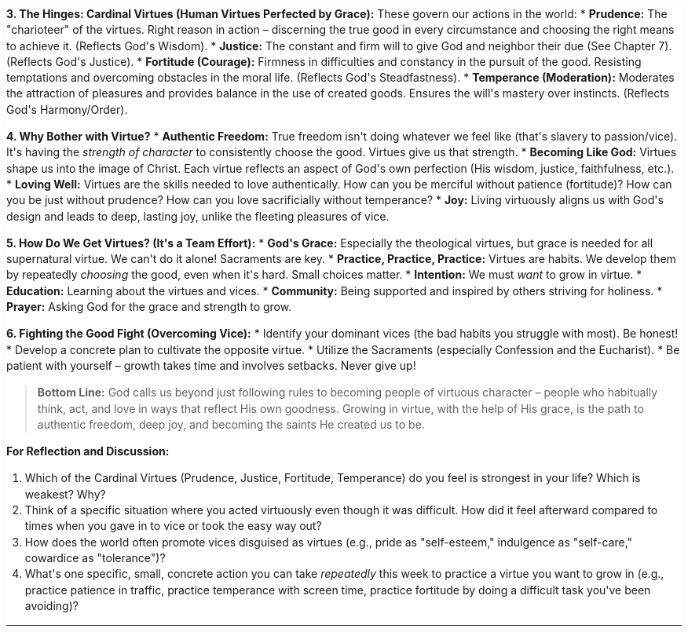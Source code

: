 **3. The Hinges: Cardinal Virtues (Human Virtues Perfected by Grace):** These govern our actions in the world:
    *   **Prudence:** The "charioteer" of the virtues. Right reason in action – discerning the true good in every circumstance and choosing the right means to achieve it. (Reflects God's Wisdom).
    *   **Justice:** The constant and firm will to give God and neighbor their due (See Chapter 7). (Reflects God's Justice).
    *   **Fortitude (Courage):** Firmness in difficulties and constancy in the pursuit of the good. Resisting temptations and overcoming obstacles in the moral life. (Reflects God's Steadfastness).
    *   **Temperance (Moderation):** Moderates the attraction of pleasures and provides balance in the use of created goods. Ensures the will's mastery over instincts. (Reflects God's Harmony/Order).

**4. Why Bother with Virtue?**
    *   **Authentic Freedom:** True freedom isn't doing whatever we feel like (that's slavery to passion/vice). It's having the *strength of character* to consistently choose the good. Virtues give us that strength.
    *   **Becoming Like God:** Virtues shape us into the image of Christ. Each virtue reflects an aspect of God's own perfection (His wisdom, justice, faithfulness, etc.).
    *   **Loving Well:** Virtues are the skills needed to love authentically. How can you be merciful without patience (fortitude)? How can you be just without prudence? How can you love sacrificially without temperance?
    *   **Joy:** Living virtuously aligns us with God's design and leads to deep, lasting joy, unlike the fleeting pleasures of vice.

**5. How Do We Get Virtues? (It's a Team Effort):**
    *   **God's Grace:** Especially the theological virtues, but grace is needed for all supernatural virtue. We can't do it alone! Sacraments are key.
    *   **Practice, Practice, Practice:** Virtues are habits. We develop them by repeatedly *choosing* the good, even when it's hard. Small choices matter.
    *   **Intention:** We must *want* to grow in virtue.
    *   **Education:** Learning about the virtues and vices.
    *   **Community:** Being supported and inspired by others striving for holiness.
    *   **Prayer:** Asking God for the grace and strength to grow.

**6. Fighting the Good Fight (Overcoming Vice):**
    *   Identify your dominant vices (the bad habits you struggle with most). Be honest!
    *   Develop a concrete plan to cultivate the opposite virtue.
    *   Utilize the Sacraments (especially Confession and the Eucharist).
    *   Be patient with yourself – growth takes time and involves setbacks. Never give up!

> **Bottom Line:** God calls us beyond just following rules to becoming people of virtuous character – people who habitually think, act, and love in ways that reflect His own goodness. Growing in virtue, with the help of His grace, is the path to authentic freedom, deep joy, and becoming the saints He created us to be.

**For Reflection and Discussion:**
1.  Which of the Cardinal Virtues (Prudence, Justice, Fortitude, Temperance) do you feel is strongest in your life? Which is weakest? Why?
2.  Think of a specific situation where you acted virtuously even though it was difficult. How did it feel afterward compared to times when you gave in to vice or took the easy way out?
3.  How does the world often promote vices disguised as virtues (e.g., pride as "self-esteem," indulgence as "self-care," cowardice as "tolerance")?
4.  What's one specific, small, concrete action you can take *repeatedly* this week to practice a virtue you want to grow in (e.g., practice patience in traffic, practice temperance with screen time, practice fortitude by doing a difficult task you've been avoiding)?

---